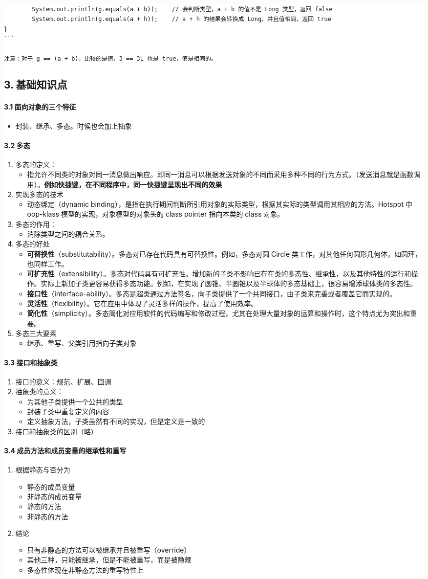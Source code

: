             System.out.println(g.equals(a + b));    // 会判断类型，a + b 的值不是 Long 类型，返回 false
            System.out.println(g.equals(a + h));    // a + h 的结果会转换成 Long，并且值相同，返回 true
    }
    ```

    注意：对于 g == (a + b)，比较的是值，3 == 3L 也是 true，值是相同的。

## 3. 基础知识点

#### 3.1 面向对象的三个特征

- 封装、继承、多态。时候也会加上抽象

#### 3.2 多态

1. 多态的定义：
    - 指允许不同类的对象对同一消息做出响应。即同一消息可以根据发送对象的不同而采用多种不同的行为方式。（发送消息就是函数调用）。**例如快捷键，在不同程序中，同一快捷键呈现出不同的效果**
2. 实现多态的技术
    - 动态绑定（dynamic binding），是指在执行期间判断所引用对象的实际类型，根据其实际的类型调用其相应的方法。Hotspot 中 oop-klass 模型的实现，对象模型的对象头的 class pointer 指向本类的 class 对象。
3. 多态的作用：
    - 消除类型之间的耦合关系。
4. 多态的好处
    - **可替换性**（substitutability）。多态对已存在代码具有可替换性。例如，多态对圆 Circle 类工作，对其他任何圆形几何体，如圆环，也同样工作。
    - **可扩充性**（extensibility）。多态对代码具有可扩充性。增加新的子类不影响已存在类的多态性、继承性，以及其他特性的运行和操作。实际上新加子类更容易获得多态功能。例如，在实现了圆锥、半圆锥以及半球体的多态基础上，很容易增添球体类的多态性。
    - **接口性**（interface-ability）。多态是超类通过方法签名，向子类提供了一个共同接口，由子类来完善或者覆盖它而实现的。
    - **灵活性**（flexibility）。它在应用中体现了灵活多样的操作，提高了使用效率。
    - **简化性**（simplicity）。多态简化对应用软件的代码编写和修改过程，尤其在处理大量对象的运算和操作时，这个特点尤为突出和重要。
5. 多态三大要素
    - 继承、重写、父类引用指向子类对象

#### 3.3 接口和抽象类

1. 接口的意义：规范、扩展、回调
2. 抽象类的意义：
    - 为其他子类提供一个公共的类型
    - 封装子类中重复定义的内容
    - 定义抽象方法，子类虽然有不同的实现，但是定义是一致的
3. 接口和抽象类的区别（略）

#### 3.4 成员方法和成员变量的继承性和重写

1. 根据静态与否分为

    - 静态的成员变量
    - 非静态的成员变量
    - 静态的方法
    - 非静态的方法

2. 结论

    - 只有非静态的方法可以被继承并且被重写（override）
    - 其他三种，只能被继承，但是不能被重写，而是被隐藏
    - 多态性体现在非静态方法的重写特性上
